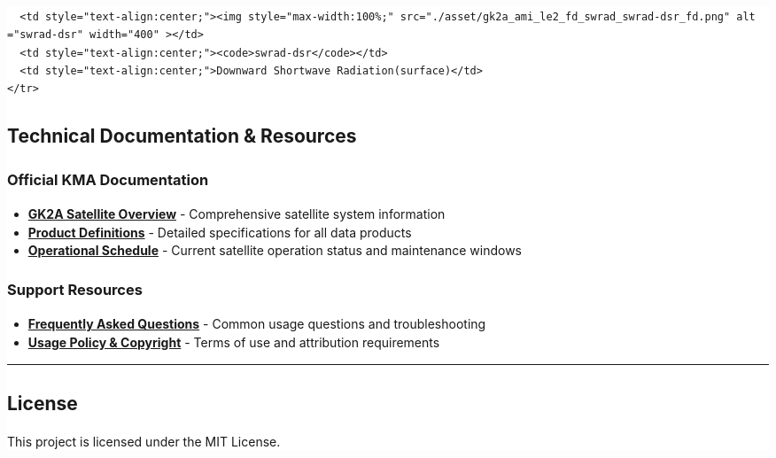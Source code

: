       <td style="text-align:center;"><img style="max-width:100%;" src="./asset/gk2a_ami_le2_fd_swrad_swrad-dsr_fd.png" alt="swrad-dsr" width="400" ></td>
      <td style="text-align:center;"><code>swrad-dsr</code></td>
      <td style="text-align:center;">Downward Shortwave Radiation(surface)</td>
    </tr>
  </tbody>
</table>


## Technical Documentation & Resources

### Official KMA Documentation
- **[GK2A Satellite Overview](https://nmsc.kma.go.kr/enhome/html/base/cmm/selectPage.do?page=satellite.gk2a.intro)** - Comprehensive satellite system information
- **[Product Definitions](https://datasvc.nmsc.kma.go.kr/datasvc/html/base/cmm/selectPage.do?page=static.productDefinition)** - Detailed specifications for all data products
- **[Operational Schedule](https://nmsc.kma.go.kr/enhome/html/base/cmm/selectPage.do?page=satellite.gk2a.operScheduling)** - Current satellite operation status and maintenance windows

### Support Resources
- **[Frequently Asked Questions](https://datasvc.nmsc.kma.go.kr/datasvc/html/base/cmm/selectPage.do?page=static.faq)** - Common usage questions and troubleshooting
- **[Usage Policy & Copyright](https://nmsc.kma.go.kr/homepage/html/base/cmm/selectPage.do?page=static.etc.copyrightProtectionPolicy)** - Terms of use and attribution requirements

---

## License

This project is licensed under the MIT License.